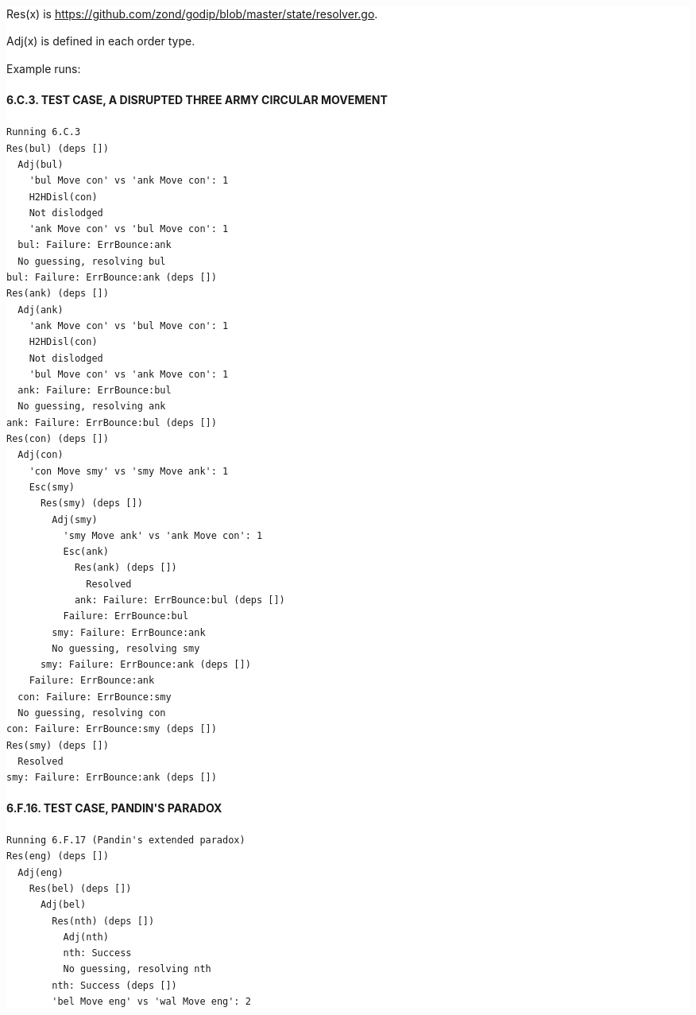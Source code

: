 Res(x) is https://github.com/zond/godip/blob/master/state/resolver.go.

Adj(x) is defined in each order type.

Example runs:

#### 6.C.3. TEST CASE, A DISRUPTED THREE ARMY CIRCULAR MOVEMENT
```
Running 6.C.3
Res(bul) (deps [])
  Adj(bul)
    'bul Move con' vs 'ank Move con': 1
    H2HDisl(con)
    Not dislodged
    'ank Move con' vs 'bul Move con': 1
  bul: Failure: ErrBounce:ank
  No guessing, resolving bul
bul: Failure: ErrBounce:ank (deps [])
Res(ank) (deps [])
  Adj(ank)
    'ank Move con' vs 'bul Move con': 1
    H2HDisl(con)
    Not dislodged
    'bul Move con' vs 'ank Move con': 1
  ank: Failure: ErrBounce:bul
  No guessing, resolving ank
ank: Failure: ErrBounce:bul (deps [])
Res(con) (deps [])
  Adj(con)
    'con Move smy' vs 'smy Move ank': 1
    Esc(smy)
      Res(smy) (deps [])
        Adj(smy)
          'smy Move ank' vs 'ank Move con': 1
          Esc(ank)
            Res(ank) (deps [])
              Resolved
            ank: Failure: ErrBounce:bul (deps [])
          Failure: ErrBounce:bul
        smy: Failure: ErrBounce:ank
        No guessing, resolving smy
      smy: Failure: ErrBounce:ank (deps [])
    Failure: ErrBounce:ank
  con: Failure: ErrBounce:smy
  No guessing, resolving con
con: Failure: ErrBounce:smy (deps [])
Res(smy) (deps [])
  Resolved
smy: Failure: ErrBounce:ank (deps [])
```

#### 6.F.16. TEST CASE, PANDIN'S PARADOX
```
Running 6.F.17 (Pandin's extended paradox)
Res(eng) (deps [])
  Adj(eng)
    Res(bel) (deps [])
      Adj(bel)
        Res(nth) (deps [])
          Adj(nth)
          nth: Success
          No guessing, resolving nth
        nth: Success (deps [])
        'bel Move eng' vs 'wal Move eng': 2
```